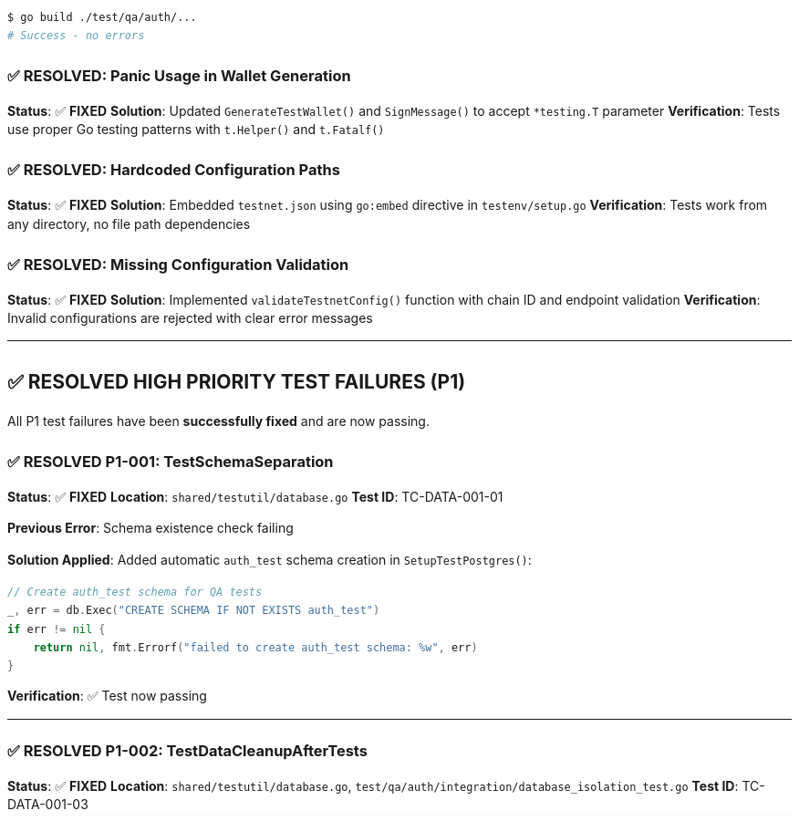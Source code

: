 ```bash
$ go build ./test/qa/auth/...
# Success - no errors
```

### ✅ RESOLVED: Panic Usage in Wallet Generation

**Status**: ✅ **FIXED**
**Solution**: Updated `GenerateTestWallet()` and `SignMessage()` to accept `*testing.T` parameter
**Verification**: Tests use proper Go testing patterns with `t.Helper()` and `t.Fatalf()`

### ✅ RESOLVED: Hardcoded Configuration Paths

**Status**: ✅ **FIXED**
**Solution**: Embedded `testnet.json` using `go:embed` directive in `testenv/setup.go`
**Verification**: Tests work from any directory, no file path dependencies

### ✅ RESOLVED: Missing Configuration Validation

**Status**: ✅ **FIXED**
**Solution**: Implemented `validateTestnetConfig()` function with chain ID and endpoint validation
**Verification**: Invalid configurations are rejected with clear error messages

---

## ✅ RESOLVED HIGH PRIORITY TEST FAILURES (P1)

All P1 test failures have been **successfully fixed** and are now passing.

### ✅ RESOLVED P1-001: TestSchemaSeparation

**Status**: ✅ **FIXED**
**Location**: `shared/testutil/database.go`
**Test ID**: TC-DATA-001-01

**Previous Error**: Schema existence check failing

**Solution Applied**:
Added automatic `auth_test` schema creation in `SetupTestPostgres()`:

```go
// Create auth_test schema for QA tests
_, err = db.Exec("CREATE SCHEMA IF NOT EXISTS auth_test")
if err != nil {
    return nil, fmt.Errorf("failed to create auth_test schema: %w", err)
}
```

**Verification**: ✅ Test now passing

---

### ✅ RESOLVED P1-002: TestDataCleanupAfterTests

**Status**: ✅ **FIXED**
**Location**: `shared/testutil/database.go`, `test/qa/auth/integration/database_isolation_test.go`
**Test ID**: TC-DATA-001-03

